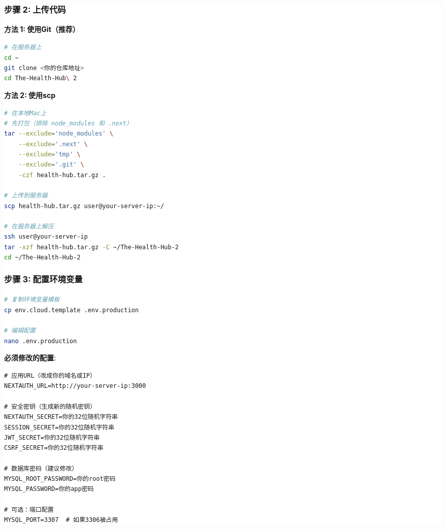 ### 步骤 2: 上传代码

**方法 1: 使用Git（推荐）**
```bash
# 在服务器上
cd ~
git clone <你的仓库地址>
cd The-Health-Hub\ 2
```

**方法 2: 使用scp**
```bash
# 在本地Mac上
# 先打包（排除 node_modules 和 .next）
tar --exclude='node_modules' \
    --exclude='.next' \
    --exclude='tmp' \
    --exclude='.git' \
    -czf health-hub.tar.gz .

# 上传到服务器
scp health-hub.tar.gz user@your-server-ip:~/

# 在服务器上解压
ssh user@your-server-ip
tar -xzf health-hub.tar.gz -C ~/The-Health-Hub-2
cd ~/The-Health-Hub-2
```

### 步骤 3: 配置环境变量

```bash
# 复制环境变量模板
cp env.cloud.template .env.production

# 编辑配置
nano .env.production
```

**必须修改的配置**:
```env
# 应用URL（改成你的域名或IP）
NEXTAUTH_URL=http://your-server-ip:3000

# 安全密钥（生成新的随机密钥）
NEXTAUTH_SECRET=你的32位随机字符串
SESSION_SECRET=你的32位随机字符串
JWT_SECRET=你的32位随机字符串
CSRF_SECRET=你的32位随机字符串

# 数据库密码（建议修改）
MYSQL_ROOT_PASSWORD=你的root密码
MYSQL_PASSWORD=你的app密码

# 可选：端口配置
MYSQL_PORT=3307  # 如果3306被占用
```
